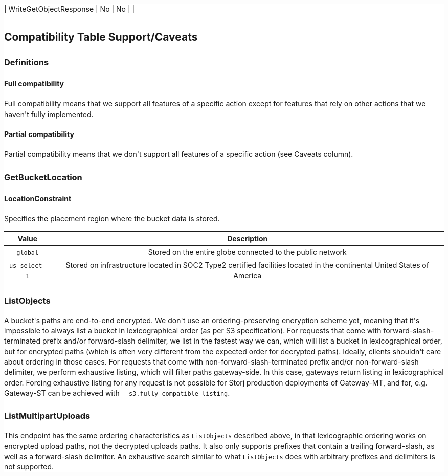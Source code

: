 |           WriteGetObjectResponse            |   No    |                              No                              |                                                     |

## Compatibility Table Support/Caveats

### Definitions

#### Full compatibility

Full compatibility means that we support all features of a specific action
except for features that rely on other actions that we haven't fully
implemented.

#### Partial compatibility

Partial compatibility means that we don't support all features of a specific
action (see Caveats column).

### GetBucketLocation

#### LocationConstraint
Specifies the placement region where the bucket data is stored.

| Value | Description |
| :---: | :---------: |
| `global` | Stored on the entire globe connected to the public network |
| `us-select-1` | Stored on infrastructure located in SOC2 Type2 certified facilities located in the continental United States of America |

### ListObjects

A bucket's paths are end-to-end encrypted. We don't use an ordering-preserving
encryption scheme yet, meaning that it's impossible to always list a bucket in
lexicographical order (as per S3 specification). For requests that come with
forward-slash-terminated prefix and/or forward-slash delimiter, we list in the
fastest way we can, which will list a bucket in lexicographical order, but for
encrypted paths (which is often very different from the expected order for
decrypted paths). Ideally, clients shouldn't care about ordering in those cases.
For requests that come with non-forward-slash-terminated prefix and/or
non-forward-slash delimiter, we perform exhaustive listing, which will filter
paths gateway-side. In this case, gateways return listing in lexicographical
order. Forcing exhaustive listing for any request is not possible for Storj
production deployments of Gateway-MT, and for, e.g. Gateway-ST can be achieved
with `--s3.fully-compatible-listing`.

### ListMultipartUploads

This endpoint has the same ordering characteristics as `ListObjects` described
above, in that lexicographic ordering works on encrypted upload paths, not the
decrypted uploads paths. It also only supports prefixes that contain a trailing
forward-slash, as well as a forward-slash delimiter. An exhaustive search
similar to what `ListObjects` does with arbitrary prefixes and delimiters is not
supported.

